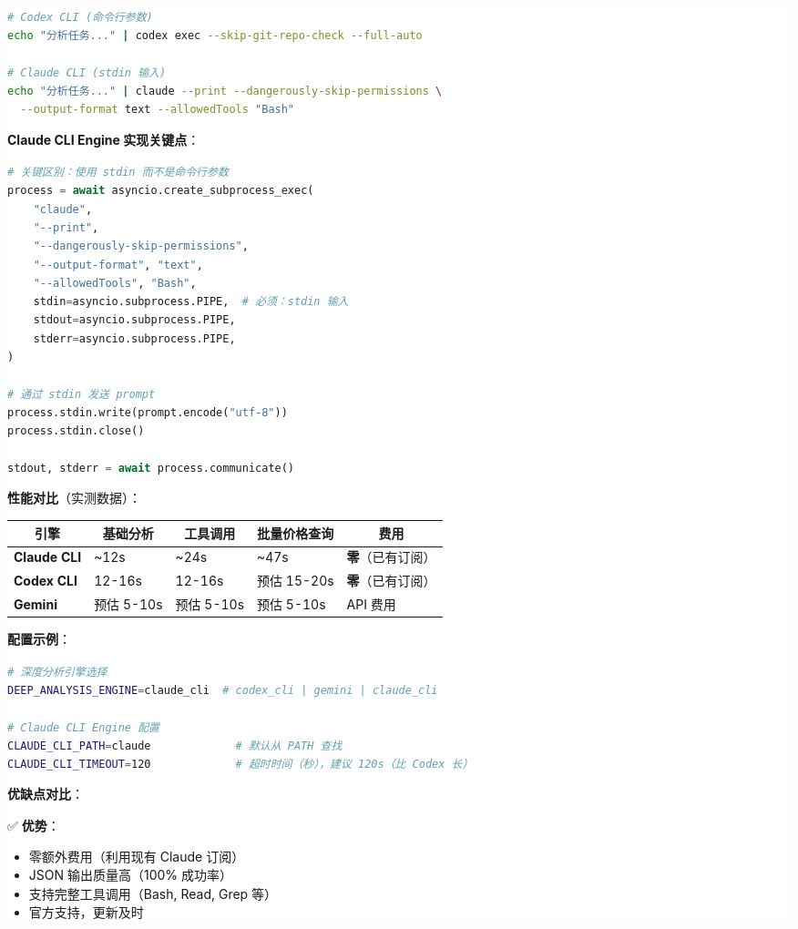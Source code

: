 ```bash
# Codex CLI (命令行参数)
echo "分析任务..." | codex exec --skip-git-repo-check --full-auto

# Claude CLI (stdin 输入)
echo "分析任务..." | claude --print --dangerously-skip-permissions \
  --output-format text --allowedTools "Bash"
```

**Claude CLI Engine 实现关键点**：

```python
# 关键区别：使用 stdin 而不是命令行参数
process = await asyncio.create_subprocess_exec(
    "claude",
    "--print",
    "--dangerously-skip-permissions",
    "--output-format", "text",
    "--allowedTools", "Bash",
    stdin=asyncio.subprocess.PIPE,  # 必须：stdin 输入
    stdout=asyncio.subprocess.PIPE,
    stderr=asyncio.subprocess.PIPE,
)

# 通过 stdin 发送 prompt
process.stdin.write(prompt.encode("utf-8"))
process.stdin.close()

stdout, stderr = await process.communicate()
```

**性能对比**（实测数据）：

| 引擎 | 基础分析 | 工具调用 | 批量价格查询 | 费用 |
|------|---------|---------|-------------|------|
| **Claude CLI** | ~12s | ~24s | ~47s | **零**（已有订阅） |
| **Codex CLI** | 12-16s | 12-16s | 预估 15-20s | **零**（已有订阅） |
| **Gemini** | 预估 5-10s | 预估 5-10s | 预估 5-10s | API 费用 |

**配置示例**：

```bash
# 深度分析引擎选择
DEEP_ANALYSIS_ENGINE=claude_cli  # codex_cli | gemini | claude_cli

# Claude CLI Engine 配置
CLAUDE_CLI_PATH=claude             # 默认从 PATH 查找
CLAUDE_CLI_TIMEOUT=120             # 超时时间（秒），建议 120s（比 Codex 长）
```

**优缺点对比**：

✅ **优势**：
- 零额外费用（利用现有 Claude 订阅）
- JSON 输出质量高（100% 成功率）
- 支持完整工具调用（Bash, Read, Grep 等）
- 官方支持，更新及时
